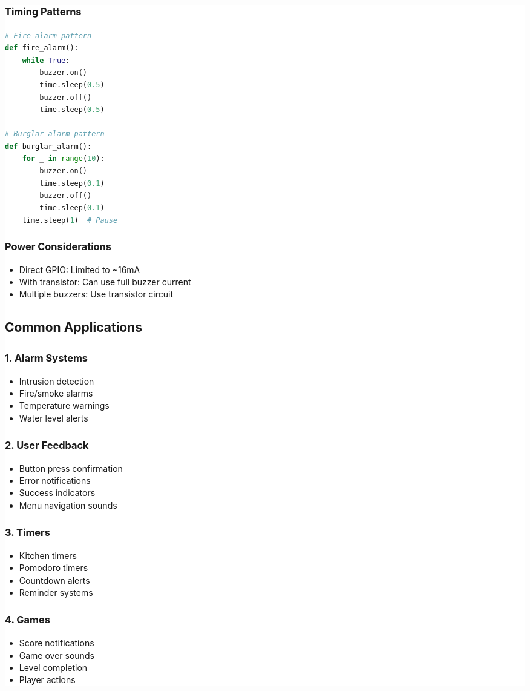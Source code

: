 ### Timing Patterns
```python
# Fire alarm pattern
def fire_alarm():
    while True:
        buzzer.on()
        time.sleep(0.5)
        buzzer.off()
        time.sleep(0.5)

# Burglar alarm pattern
def burglar_alarm():
    for _ in range(10):
        buzzer.on()
        time.sleep(0.1)
        buzzer.off()
        time.sleep(0.1)
    time.sleep(1)  # Pause
```

### Power Considerations
- Direct GPIO: Limited to ~16mA
- With transistor: Can use full buzzer current
- Multiple buzzers: Use transistor circuit

## Common Applications

### 1. Alarm Systems
- Intrusion detection
- Fire/smoke alarms
- Temperature warnings
- Water level alerts

### 2. User Feedback
- Button press confirmation
- Error notifications
- Success indicators
- Menu navigation sounds

### 3. Timers
- Kitchen timers
- Pomodoro timers
- Countdown alerts
- Reminder systems

### 4. Games
- Score notifications
- Game over sounds
- Level completion
- Player actions
